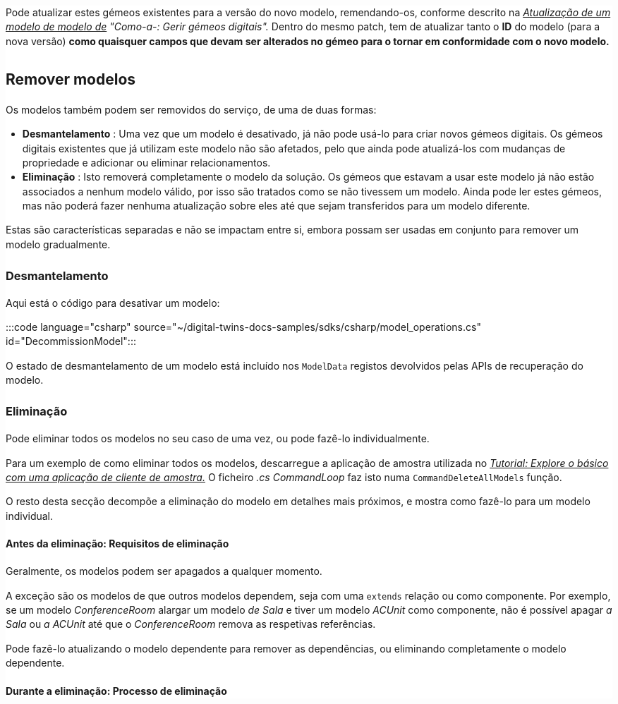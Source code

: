 Pode atualizar estes gémeos existentes para a versão do novo modelo, remendando-os, conforme descrito na [*Atualização de um modelo de modelo de*](how-to-manage-twin.md#update-a-digital-twins-model) *"Como-a-: Gerir gémeos digitais".* Dentro do mesmo patch, tem de atualizar tanto o **ID** do modelo (para a nova versão) **como quaisquer campos que devam ser alterados no gémeo para o tornar em conformidade com o novo modelo.**

## <a name="remove-models"></a>Remover modelos

Os modelos também podem ser removidos do serviço, de uma de duas formas:
* **Desmantelamento** : Uma vez que um modelo é desativado, já não pode usá-lo para criar novos gémeos digitais. Os gémeos digitais existentes que já utilizam este modelo não são afetados, pelo que ainda pode atualizá-los com mudanças de propriedade e adicionar ou eliminar relacionamentos.
* **Eliminação** : Isto removerá completamente o modelo da solução. Os gémeos que estavam a usar este modelo já não estão associados a nenhum modelo válido, por isso são tratados como se não tivessem um modelo. Ainda pode ler estes gémeos, mas não poderá fazer nenhuma atualização sobre eles até que sejam transferidos para um modelo diferente.

Estas são características separadas e não se impactam entre si, embora possam ser usadas em conjunto para remover um modelo gradualmente. 

### <a name="decommissioning"></a>Desmantelamento

Aqui está o código para desativar um modelo:

:::code language="csharp" source="~/digital-twins-docs-samples/sdks/csharp/model_operations.cs" id="DecommissionModel":::

O estado de desmantelamento de um modelo está incluído nos `ModelData` registos devolvidos pelas APIs de recuperação do modelo.

### <a name="deletion"></a>Eliminação

Pode eliminar todos os modelos no seu caso de uma vez, ou pode fazê-lo individualmente.

Para um exemplo de como eliminar todos os modelos, descarregue a aplicação de amostra utilizada no [*Tutorial: Explore o básico com uma aplicação de cliente de amostra.*](tutorial-command-line-app.md) O ficheiro *.cs CommandLoop* faz isto numa `CommandDeleteAllModels` função.

O resto desta secção decompõe a eliminação do modelo em detalhes mais próximos, e mostra como fazê-lo para um modelo individual.

#### <a name="before-deletion-deletion-requirements"></a>Antes da eliminação: Requisitos de eliminação

Geralmente, os modelos podem ser apagados a qualquer momento.

A exceção são os modelos de que outros modelos dependem, seja com uma `extends` relação ou como componente. Por exemplo, se um modelo *ConferenceRoom* alargar um modelo *de Sala* e tiver um modelo *ACUnit* como componente, não é possível apagar *a Sala* ou *a ACUnit* até que o *ConferenceRoom* remova as respetivas referências. 

Pode fazê-lo atualizando o modelo dependente para remover as dependências, ou eliminando completamente o modelo dependente.

#### <a name="during-deletion-deletion-process"></a>Durante a eliminação: Processo de eliminação
